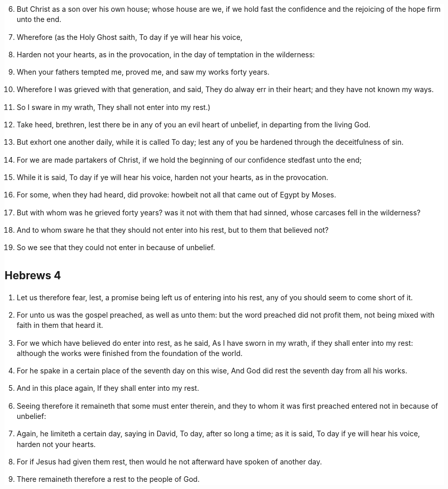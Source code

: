 6. But Christ as a son over his own house; whose house are we, if we hold fast the confidence and the rejoicing of the hope firm unto the end.

7. Wherefore (as the Holy Ghost saith, To day if ye will hear his voice,

8. Harden not your hearts, as in the provocation, in the day of temptation in the wilderness:

9. When your fathers tempted me, proved me, and saw my works forty years.

10. Wherefore I was grieved with that generation, and said, They do alway err in their heart; and they have not known my ways.

11. So I sware in my wrath, They shall not enter into my rest.)

12. Take heed, brethren, lest there be in any of you an evil heart of unbelief, in departing from the living God.

13. But exhort one another daily, while it is called To day; lest any of you be hardened through the deceitfulness of sin.

14. For we are made partakers of Christ, if we hold the beginning of our confidence stedfast unto the end;

15. While it is said, To day if ye will hear his voice, harden not your hearts, as in the provocation.

16. For some, when they had heard, did provoke: howbeit not all that came out of Egypt by Moses.

17. But with whom was he grieved forty years? was it not with them that had sinned, whose carcases fell in the wilderness?

18. And to whom sware he that they should not enter into his rest, but to them that believed not?

19. So we see that they could not enter in because of unbelief.  

## Hebrews 4

1. Let us therefore fear, lest, a promise being left us of entering into his rest, any of you should seem to come short of it.

2. For unto us was the gospel preached, as well as unto them: but the word preached did not profit them, not being mixed with faith in them that heard it.

3. For we which have believed do enter into rest, as he said, As I have sworn in my wrath, if they shall enter into my rest: although the works were finished from the foundation of the world.

4. For he spake in a certain place of the seventh day on this wise, And God did rest the seventh day from all his works.

5. And in this place again, If they shall enter into my rest.

6. Seeing therefore it remaineth that some must enter therein, and they to whom it was first preached entered not in because of unbelief:

7. Again, he limiteth a certain day, saying in David, To day, after so long a time; as it is said, To day if ye will hear his voice, harden not your hearts.

8. For if Jesus had given them rest, then would he not afterward have spoken of another day.

9. There remaineth therefore a rest to the people of God.
